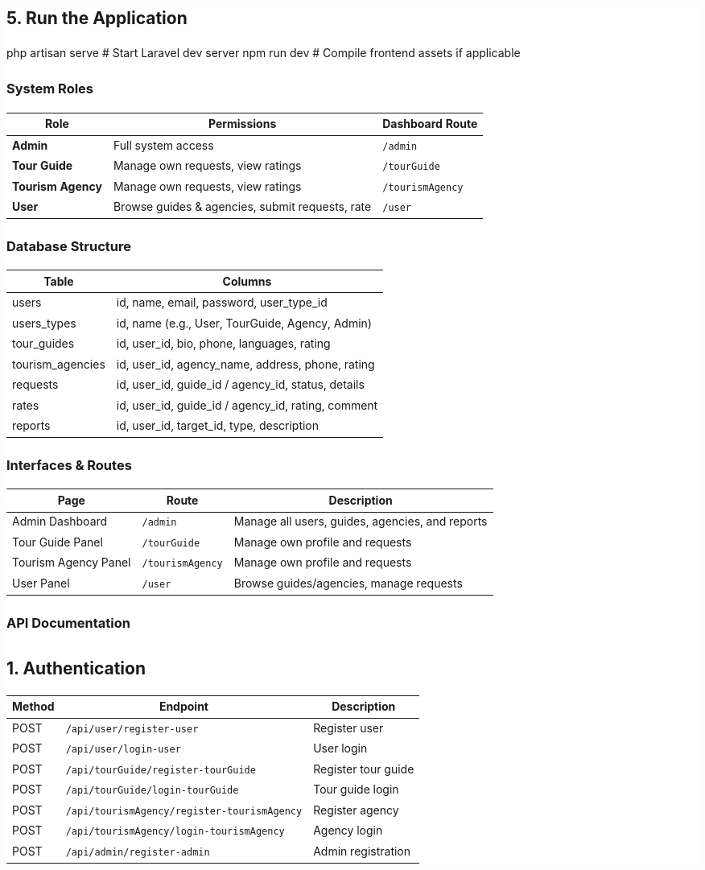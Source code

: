 ## 5. Run the Application

php artisan serve # Start Laravel dev server
npm run dev # Compile frontend assets if applicable

### System Roles

| Role               | Permissions                                     | Dashboard Route  |
| ------------------ | ----------------------------------------------- | ---------------- |
| **Admin**          | Full system access                              | `/admin`         |
| **Tour Guide**     | Manage own requests, view ratings               | `/tourGuide`     |
| **Tourism Agency** | Manage own requests, view ratings               | `/tourismAgency` |
| **User**           | Browse guides & agencies, submit requests, rate | `/user`          |

### Database Structure

| Table            | Columns                                            |
| ---------------- | -------------------------------------------------- |
| users            | id, name, email, password, user_type_id            |
| users_types      | id, name (e.g., User, TourGuide, Agency, Admin)    |
| tour_guides      | id, user_id, bio, phone, languages, rating         |
| tourism_agencies | id, user_id, agency_name, address, phone, rating   |
| requests         | id, user_id, guide_id / agency_id, status, details |
| rates            | id, user_id, guide_id / agency_id, rating, comment |
| reports          | id, user_id, target_id, type, description          |

### Interfaces & Routes

| Page                 | Route            | Description                                     |
| -------------------- | ---------------- | ----------------------------------------------- |
| Admin Dashboard      | `/admin`         | Manage all users, guides, agencies, and reports |
| Tour Guide Panel     | `/tourGuide`     | Manage own profile and requests                 |
| Tourism Agency Panel | `/tourismAgency` | Manage own profile and requests                 |
| User Panel           | `/user`          | Browse guides/agencies, manage requests         |

### API Documentation

## 1. Authentication

| Method | Endpoint                                    | Description         |
| ------ | ------------------------------------------- | ------------------- |
| POST   | `/api/user/register-user`                   | Register user       |
| POST   | `/api/user/login-user`                      | User login          |
| POST   | `/api/tourGuide/register-tourGuide`         | Register tour guide |
| POST   | `/api/tourGuide/login-tourGuide`            | Tour guide login    |
| POST   | `/api/tourismAgency/register-tourismAgency` | Register agency     |
| POST   | `/api/tourismAgency/login-tourismAgency`    | Agency login        |
| POST   | `/api/admin/register-admin`                 | Admin registration  |